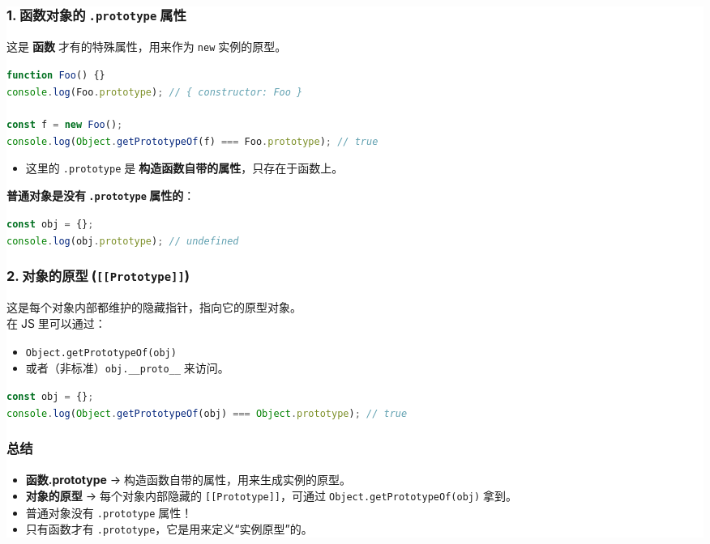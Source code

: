 ### 1. 函数对象的 `.prototype` 属性

这是 **函数** 才有的特殊属性，用来作为 `new` 实例的原型。
```js
function Foo() {}
console.log(Foo.prototype); // { constructor: Foo }

const f = new Foo();
console.log(Object.getPrototypeOf(f) === Foo.prototype); // true
```
- 这里的 `.prototype` 是 **构造函数自带的属性**，只存在于函数上。

**普通对象是没有 `.prototype` 属性的**：
```js
const obj = {};
console.log(obj.prototype); // undefined
```

### 2. 对象的原型 (`[[Prototype]]`)

这是每个对象内部都维护的隐藏指针，指向它的原型对象。  
在 JS 里可以通过：
- `Object.getPrototypeOf(obj)`
- 或者（非标准）`obj.__proto__`
来访问。
```js
const obj = {};
console.log(Object.getPrototypeOf(obj) === Object.prototype); // true
```

### 总结

- **函数.prototype** → 构造函数自带的属性，用来生成实例的原型。
- **对象的原型** → 每个对象内部隐藏的 `[[Prototype]]`，可通过 `Object.getPrototypeOf(obj)` 拿到。
- 普通对象没有 `.prototype` 属性！
- 只有函数才有 `.prototype`，它是用来定义“实例原型”的。